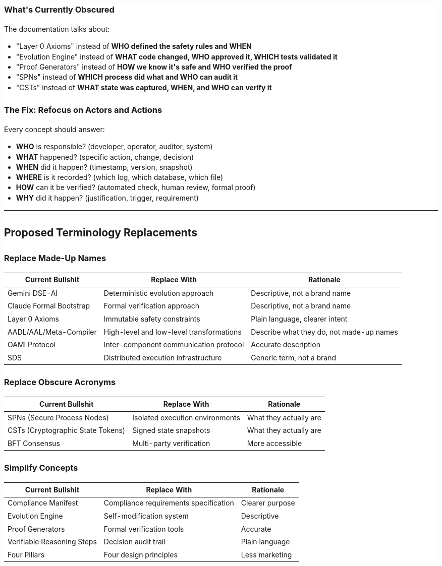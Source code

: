 ### What's Currently Obscured

The documentation talks about:
- "Layer 0 Axioms" instead of **WHO defined the safety rules and WHEN**
- "Evolution Engine" instead of **WHAT code changed, WHO approved it, WHICH tests validated it**
- "Proof Generators" instead of **HOW we know it's safe and WHO verified the proof**
- "SPNs" instead of **WHICH process did what and WHO can audit it**
- "CSTs" instead of **WHAT state was captured, WHEN, and WHO can verify it**

### The Fix: Refocus on Actors and Actions

Every concept should answer:
- **WHO** is responsible? (developer, operator, auditor, system)
- **WHAT** happened? (specific action, change, decision)
- **WHEN** did it happen? (timestamp, version, snapshot)
- **WHERE** is it recorded? (which log, which database, which file)
- **HOW** can it be verified? (automated check, human review, formal proof)
- **WHY** did it happen? (justification, trigger, requirement)

---

## Proposed Terminology Replacements

### Replace Made-Up Names

| Current Bullshit | Replace With | Rationale |
|-----------------|--------------|-----------|
| Gemini DSE-AI | Deterministic evolution approach | Descriptive, not a brand name |
| Claude Formal Bootstrap | Formal verification approach | Descriptive, not a brand name |
| Layer 0 Axioms | Immutable safety constraints | Plain language, clearer intent |
| AADL/AAL/Meta-Compiler | High-level and low-level transformations | Describe what they do, not made-up names |
| OAMI Protocol | Inter-component communication protocol | Accurate description |
| SDS | Distributed execution infrastructure | Generic term, not a brand |

### Replace Obscure Acronyms

| Current Bullshit | Replace With | Rationale |
|-----------------|--------------|-----------|
| SPNs (Secure Process Nodes) | Isolated execution environments | What they actually are |
| CSTs (Cryptographic State Tokens) | Signed state snapshots | What they actually are |
| BFT Consensus | Multi-party verification | More accessible |

### Simplify Concepts

| Current Bullshit | Replace With | Rationale |
|-----------------|--------------|-----------|
| Compliance Manifest | Compliance requirements specification | Clearer purpose |
| Evolution Engine | Self-modification system | Descriptive |
| Proof Generators | Formal verification tools | Accurate |
| Verifiable Reasoning Steps | Decision audit trail | Plain language |
| Four Pillars | Four design principles | Less marketing |
